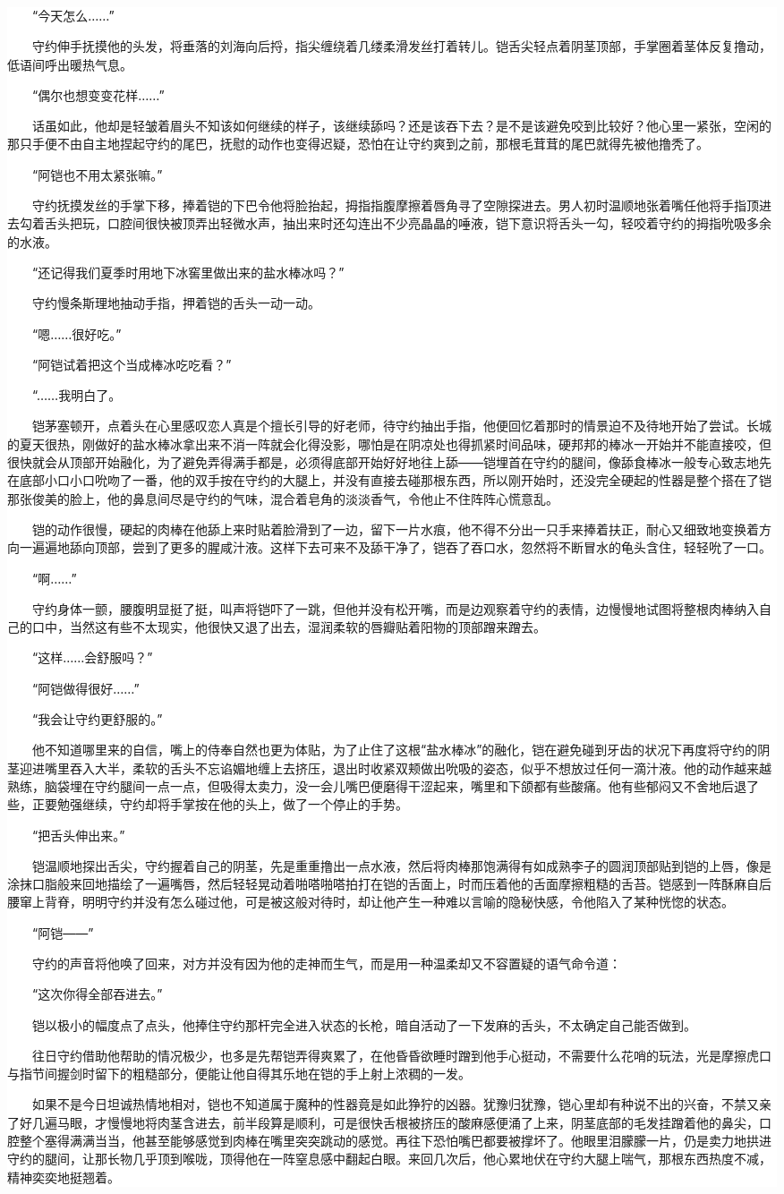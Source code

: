 　　“今天怎么……”

　　守约伸手抚摸他的头发，将垂落的刘海向后捋，指尖缠绕着几缕柔滑发丝打着转儿。铠舌尖轻点着阴茎顶部，手掌圈着茎体反复撸动，低语间呼出暖热气息。

　　“偶尔也想变变花样……”

　　话虽如此，他却是轻皱着眉头不知该如何继续的样子，该继续舔吗？还是该吞下去？是不是该避免咬到比较好？他心里一紧张，空闲的那只手便不由自主地捏起守约的尾巴，抚慰的动作也变得迟疑，恐怕在让守约爽到之前，那根毛茸茸的尾巴就得先被他撸秃了。

　　“阿铠也不用太紧张嘛。”

　　守约抚摸发丝的手掌下移，捧着铠的下巴令他将脸抬起，拇指指腹摩擦着唇角寻了空隙探进去。男人初时温顺地张着嘴任他将手指顶进去勾着舌头把玩，口腔间很快被顶弄出轻微水声，抽出来时还勾连出不少亮晶晶的唾液，铠下意识将舌头一勾，轻咬着守约的拇指吮吸多余的水液。

　　“还记得我们夏季时用地下冰窖里做出来的盐水棒冰吗？”

　　守约慢条斯理地抽动手指，押着铠的舌头一动一动。

　　“嗯……很好吃。”

　　“阿铠试着把这个当成棒冰吃吃看？”

　　“……我明白了。

　　铠茅塞顿开，点着头在心里感叹恋人真是个擅长引导的好老师，待守约抽出手指，他便回忆着那时的情景迫不及待地开始了尝试。长城的夏天很热，刚做好的盐水棒冰拿出来不消一阵就会化得没影，哪怕是在阴凉处也得抓紧时间品味，硬邦邦的棒冰一开始并不能直接咬，但很快就会从顶部开始融化，为了避免弄得满手都是，必须得底部开始好好地往上舔——铠埋首在守约的腿间，像舔食棒冰一般专心致志地先在底部小口小口吮吻了一番，他的双手按在守约的大腿上，并没有直接去碰那根东西，所以刚开始时，还没完全硬起的性器是整个搭在了铠那张俊美的脸上，他的鼻息间尽是守约的气味，混合着皂角的淡淡香气，令他止不住阵阵心慌意乱。

　　铠的动作很慢，硬起的肉棒在他舔上来时贴着脸滑到了一边，留下一片水痕，他不得不分出一只手来捧着扶正，耐心又细致地变换着方向一遍遍地舔向顶部，尝到了更多的腥咸汁液。这样下去可来不及舔干净了，铠吞了吞口水，忽然将不断冒水的龟头含住，轻轻吮了一口。

　　“啊……”

　　守约身体一颤，腰腹明显挺了挺，叫声将铠吓了一跳，但他并没有松开嘴，而是边观察着守约的表情，边慢慢地试图将整根肉棒纳入自己的口中，当然这有些不太现实，他很快又退了出去，湿润柔软的唇瓣贴着阳物的顶部蹭来蹭去。

　　“这样……会舒服吗？”

　　“阿铠做得很好……”

　　“我会让守约更舒服的。”

　　他不知道哪里来的自信，嘴上的侍奉自然也更为体贴，为了止住了这根“盐水棒冰”的融化，铠在避免碰到牙齿的状况下再度将守约的阴茎迎进嘴里吞入大半，柔软的舌头不忘谄媚地缠上去挤压，退出时收紧双颊做出吮吸的姿态，似乎不想放过任何一滴汁液。他的动作越来越熟练，脑袋埋在守约腿间一点一点，但吸得太卖力，没一会儿嘴巴便磨得干涩起来，嘴里和下颌都有些酸痛。他有些郁闷又不舍地后退了些，正要勉强继续，守约却将手掌按在他的头上，做了一个停止的手势。

　　“把舌头伸出来。”

　　铠温顺地探出舌尖，守约握着自己的阴茎，先是重重撸出一点水液，然后将肉棒那饱满得有如成熟李子的圆润顶部贴到铠的上唇，像是涂抹口脂般来回地描绘了一遍嘴唇，然后轻轻晃动着啪嗒啪嗒拍打在铠的舌面上，时而压着他的舌面摩擦粗糙的舌苔。铠感到一阵酥麻自后腰窜上背脊，明明守约并没有怎么碰过他，可是被这般对待时，却让他产生一种难以言喻的隐秘快感，令他陷入了某种恍惚的状态。

　　“阿铠——”

　　守约的声音将他唤了回来，对方并没有因为他的走神而生气，而是用一种温柔却又不容置疑的语气命令道：

　　“这次你得全部吞进去。”

　　铠以极小的幅度点了点头，他捧住守约那杆完全进入状态的长枪，暗自活动了一下发麻的舌头，不太确定自己能否做到。

　　往日守约借助他帮助的情况极少，也多是先帮铠弄得爽累了，在他昏昏欲睡时蹭到他手心挺动，不需要什么花哨的玩法，光是摩擦虎口与指节间握剑时留下的粗糙部分，便能让他自得其乐地在铠的手上射上浓稠的一发。

　　如果不是今日坦诚热情地相对，铠也不知道属于魔种的性器竟是如此狰狞的凶器。犹豫归犹豫，铠心里却有种说不出的兴奋，不禁又亲了好几遍马眼，才慢慢地将肉茎含进去，前半段算是顺利，可是很快舌根被挤压的酸麻感便涌了上来，阴茎底部的毛发挂蹭着他的鼻尖，口腔整个塞得满满当当，他甚至能够感觉到肉棒在嘴里突突跳动的感觉。再往下恐怕嘴巴都要被撑坏了。他眼里泪朦朦一片，仍是卖力地拱进守约的腿间，让那长物几乎顶到喉咙，顶得他在一阵窒息感中翻起白眼。来回几次后，他心累地伏在守约大腿上喘气，那根东西热度不减，精神奕奕地挺翘着。
